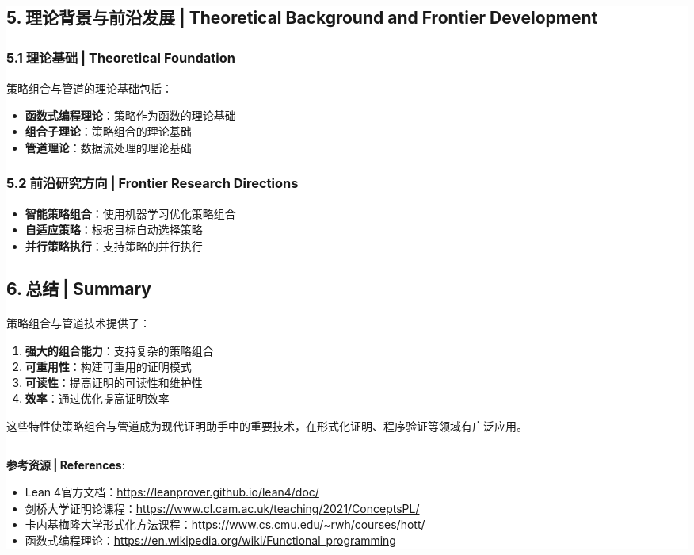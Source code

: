 ## 5. 理论背景与前沿发展 | Theoretical Background and Frontier Development

### 5.1 理论基础 | Theoretical Foundation

策略组合与管道的理论基础包括：

- **函数式编程理论**：策略作为函数的理论基础
- **组合子理论**：策略组合的理论基础
- **管道理论**：数据流处理的理论基础

### 5.2 前沿研究方向 | Frontier Research Directions

- **智能策略组合**：使用机器学习优化策略组合
- **自适应策略**：根据目标自动选择策略
- **并行策略执行**：支持策略的并行执行

## 6. 总结 | Summary

策略组合与管道技术提供了：

1. **强大的组合能力**：支持复杂的策略组合
2. **可重用性**：构建可重用的证明模式
3. **可读性**：提高证明的可读性和维护性
4. **效率**：通过优化提高证明效率

这些特性使策略组合与管道成为现代证明助手中的重要技术，在形式化证明、程序验证等领域有广泛应用。

---

**参考资源 | References**:

- Lean 4官方文档：<https://leanprover.github.io/lean4/doc/>
- 剑桥大学证明论课程：<https://www.cl.cam.ac.uk/teaching/2021/ConceptsPL/>
- 卡内基梅隆大学形式化方法课程：<https://www.cs.cmu.edu/~rwh/courses/hott/>
- 函数式编程理论：<https://en.wikipedia.org/wiki/Functional_programming>
